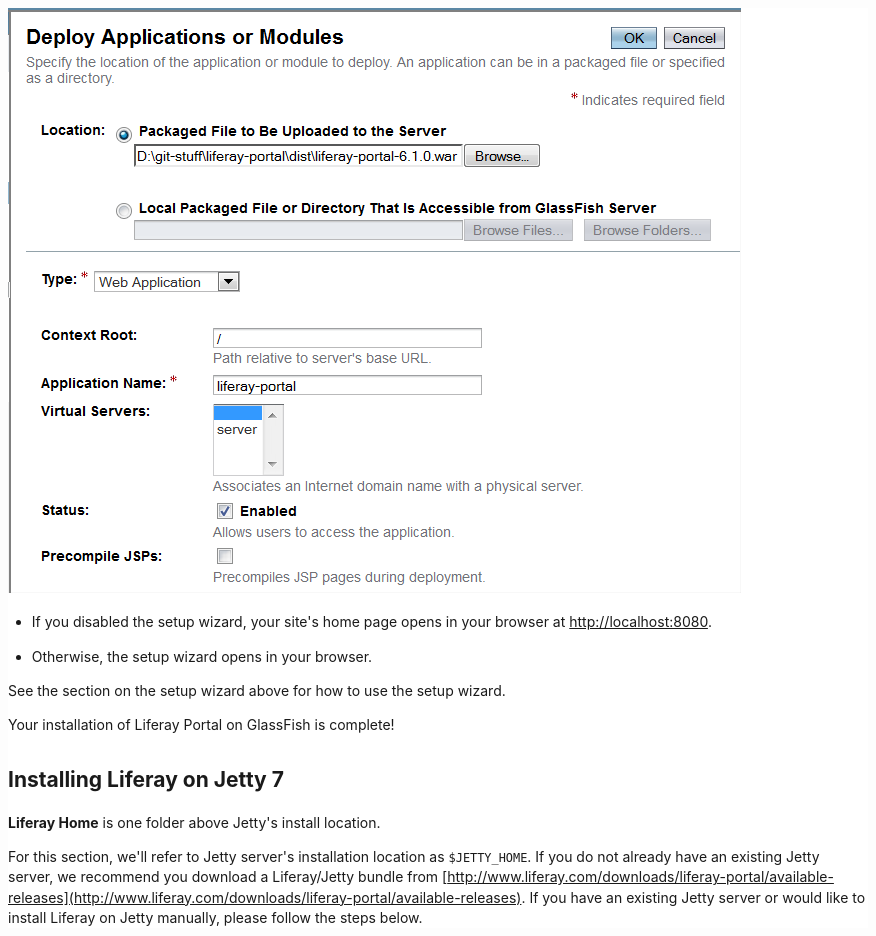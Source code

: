 ![Figure 14.40: Deploying Liferay in GlassFish 3.1.x](../../images/11-deploying-liferay-in-glassfish-31.png)

- If you disabled the setup wizard, your site's home page opens in your browser
  at [http://localhost:8080](http://localhost:8080).

- Otherwise, the setup wizard opens in your browser.

See the section on the setup wizard above for how to use the setup wizard. 

Your installation of Liferay Portal on GlassFish is complete!

## Installing Liferay on Jetty 7 [](id=lp-6-1-ugen11-installing-liferay-on-jetty-7-0)

**Liferay Home** is one folder above Jetty's install location.

For this section, we'll refer to Jetty server's installation location as
`$JETTY_HOME`. If you do not already have an existing Jetty server, we recommend
you download a Liferay/Jetty bundle from
[http://www.liferay.com/downloads/liferay-portal/available-releases](http://www.liferay.com/downloads/liferay-portal/available-releases).
If you have an existing Jetty server or would like to install Liferay on Jetty
manually, please follow the steps below.
